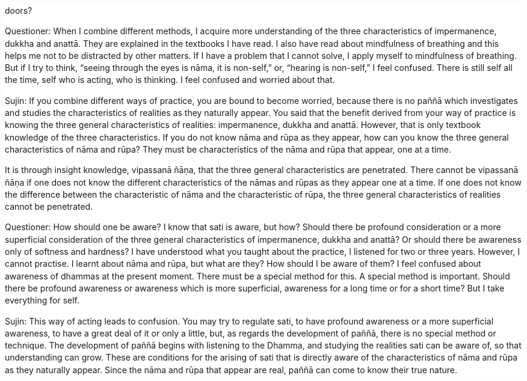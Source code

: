 doors?

Questioner: When I combine different methods, I acquire
more understanding of the three characteristics of impermanence, dukkha
and anattā. They are explained in the textbooks I have read. I also have
read about mindfulness of breathing and this helps me not to be
distracted by other matters. If I have a problem that I cannot solve, I
apply myself to mindfulness of breathing. But if I try to think, “seeing
through the eyes is nāma, it is non-self,” or, “hearing is non-self,” I
feel confused. There is still self all the time, self who is acting, who
is thinking. I feel confused and worried about that. 

Sujin: If you combine different ways of practice, you
are bound to become worried, because there is no paññā which
investigates and studies the characteristics of realities as they
naturally appear. You said that the benefit derived from your way of
practice is knowing the three general characteristics of realities:
impermanence, dukkha and anattā. However, that is only textbook
knowledge of the three characteristics. If you do not know nāma and rūpa
as they appear, how can you know the three general characteristics of
nāma and rūpa? They must be characteristics of the nāma and rūpa that
appear, one at a time.

It is through insight knowledge, vipassanā ñāṇa, that
the three general characteristics are penetrated. There cannot be
vipassanā ñāṇa if one does not know the different characteristics of the
nāmas and rūpas as they appear one at a time. If one does not know the
difference between the characteristic of nāma and the characteristic of
rūpa, the three general characteristics of realities cannot be
penetrated.

Questioner: How should one be aware? I know that sati is
aware, but how? Should there be profound consideration or a more
superficial consideration of the three general characteristics of
impermanence, dukkha and anattā? Or should there be awareness only of
softness and hardness? I have understood what you taught about the
practice, I listened for two or three years. However, I cannot practise.
I learnt about nāma and rūpa, but what are they? How should I be aware
of them? I feel confused about awareness of dhammas at the present
moment. There must be a special method for this. A special method is
important. Should there be profound awareness or awareness which is more
superficial, awareness for a long time or for a short time? But I take
everything for self. 

Sujin: This way of acting leads to confusion. You may
try to regulate sati, to have profound awareness or a more superficial
awareness, to have a great deal of it or only a little, but, as regards
the development of paññā, there is no special method or technique. The
development of paññā begins with listening to the Dhamma, and studying
the realities sati can be aware of, so that understanding can grow.
These are conditions for the arising of sati that is directly aware of
the characteristics of nāma and rūpa as they naturally appear. Since the
nāma and rūpa that appear are real, paññā can come to know their true
nature.
